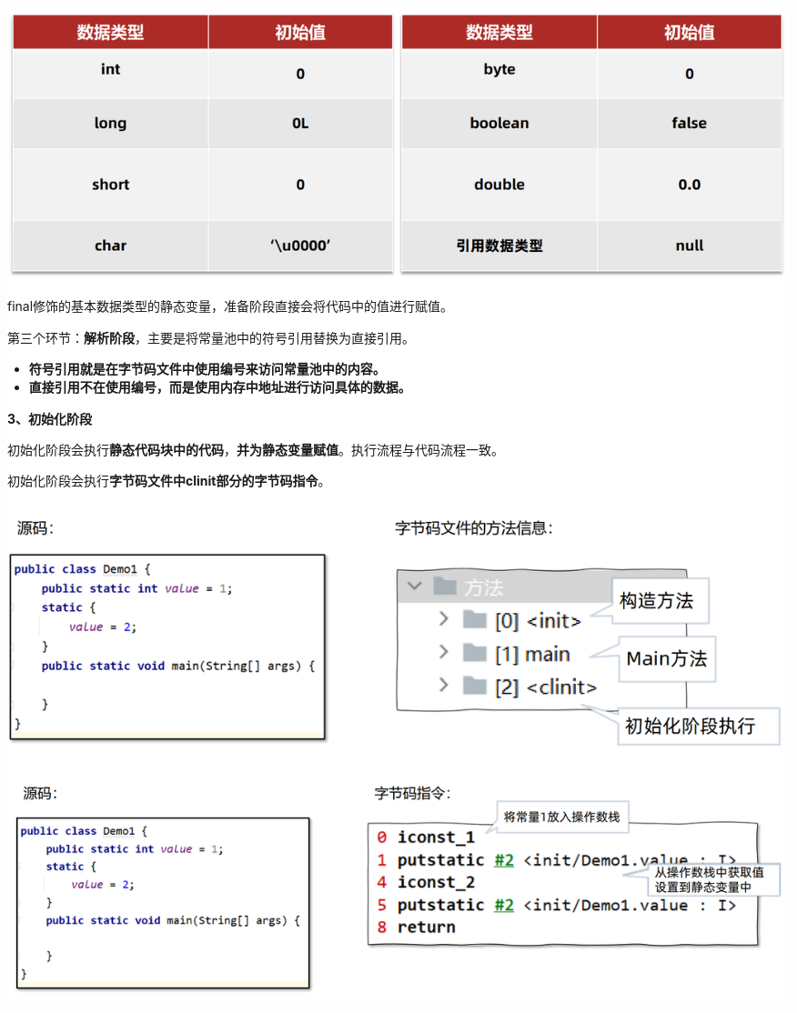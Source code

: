 ![image-20240306170507239](Java.assets/image-20240306170507239.png)

final修饰的基本数据类型的静态变量，准备阶段直接会将代码中的值进行赋值。

第三个环节：**解析阶段**，主要是将常量池中的符号引用替换为直接引用。

- **符号引用就是在字节码文件中使用编号来访问常量池中的内容。**
- **直接引用不在使用编号，而是使用内存中地址进行访问具体的数据。**

**3、初始化阶段**

初始化阶段会执行**静态代码块中的代码**，**并为静态变量赋值**。执行流程与代码流程一致。

初始化阶段会执行**字节码文件中clinit部分的字节码指令**。

![image-20240306170807910](Java.assets/image-20240306170807910.png)

![image-20240306170820019](Java.assets/image-20240306170820019.png)
